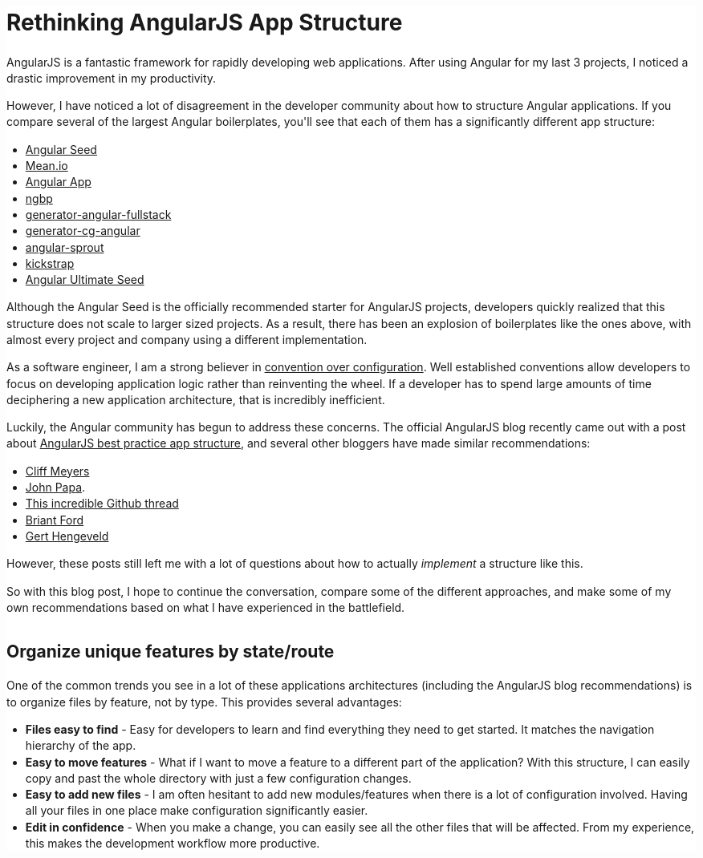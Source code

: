 # Rethinking AngularJS App Structure

AngularJS is a fantastic framework for rapidly developing web applications. After using Angular for my last 3 projects, I noticed a drastic improvement in my productivity.

However, I have noticed a lot of disagreement in the developer community about how to structure Angular applications. If you compare several of the largest Angular boilerplates, you'll see that each of them has a significantly different app structure:

- [Angular Seed](https://github.com/angular/angular-seed)
- [Mean.io](http://mean.io/#!/)
- [Angular App](https://github.com/angular-app/angular-app)
- [ngbp](https://github.com/ngbp)
- [generator-angular-fullstack](https://github.com/DaftMonk/generator-angular-fullstack)
- [generator-cg-angular](https://github.com/cgross/generator-cg-angular)
- [angular-sprout](https://github.com/thedigitalself/angular-sprout)
- [kickstrap](http://getkickstrap.com/)
- [Angular Ultimate Seed](https://github.com/pilwon/ultimate-seed)

Although the Angular Seed is the officially recommended starter for AngularJS projects, developers quickly realized that this structure does not scale to larger sized projects. As a result, there has been an explosion of boilerplates like the ones above, with almost every project and company using a different implementation.

As a software engineer, I am a strong believer in [convention over configuration](http://en.wikipedia.org/wiki/Convention_over_configuration). Well established conventions allow developers to focus on developing application logic rather than reinventing the wheel. If a developer has to spend large amounts of time deciphering a new application architecture, that is incredibly inefficient.

Luckily, the Angular community has begun to address these concerns. The official AngularJS blog recently came out with a post about [AngularJS best practice app structure](https://docs.google.com/document/d/1XXMvReO8-Awi1EZXAXS4PzDzdNvV6pGcuaF4Q9821Es/pub), and several other bloggers have made similar recommendations:

- [Cliff Meyers](http://cliffmeyers.com/blog/2013/4/21/code-organization-angularjs-javascript)
- [John Papa](http://www.johnpapa.net/angular-app-structuring-guidelines/).
- [This incredible Github thread](https://github.com/yeoman/generator-angular/issues/109)
- [Briant Ford](http://briantford.com/blog/huuuuuge-angular-apps)
- [Gert Hengeveld](https://medium.com/opinionated-angularjs/9f01b594bf06)

However, these posts still left me with a lot of questions about how to actually _implement_ a structure like this.

So with this blog post, I hope to continue the conversation, compare some of the different approaches, and make some of my own recommendations based on what I have experienced in the battlefield.

## Organize unique features by state/route

One of the common trends you see in a lot of these applications architectures (including the AngularJS blog recommendations) is to organize files by feature, not by type. This provides several advantages:

- **Files easy to find** - Easy for developers to learn and find everything they need to get started. It matches the navigation hierarchy of the app.
- **Easy to move features** - What if I want to move a feature to a different part of the application? With this structure, I can easily copy and past the whole directory with just a few configuration changes.
- **Easy to add new files** - I am often hesitant to add new modules/features when there is a lot of configuration involved. Having all your files in one place make configuration significantly easier.
- **Edit in confidence** - When you make a change, you can easily see all the other files that will be affected. From my experience, this makes the development workflow more productive.
